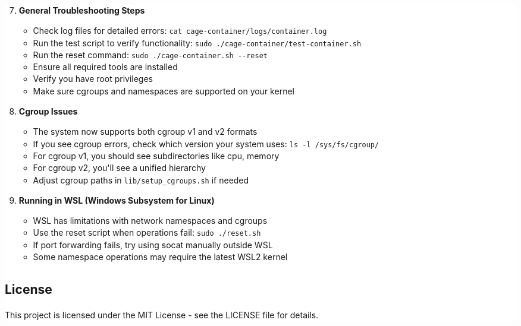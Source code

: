 7. **General Troubleshooting Steps**
   - Check log files for detailed errors: `cat cage-container/logs/container.log`
   - Run the test script to verify functionality: `sudo ./cage-container/test-container.sh`
   - Run the reset command: `sudo ./cage-container.sh --reset`
   - Ensure all required tools are installed
   - Verify you have root privileges
   - Make sure cgroups and namespaces are supported on your kernel

8. **Cgroup Issues**
   - The system now supports both cgroup v1 and v2 formats
   - If you see cgroup errors, check which version your system uses: `ls -l /sys/fs/cgroup/`
   - For cgroup v1, you should see subdirectories like cpu, memory
   - For cgroup v2, you'll see a unified hierarchy
   - Adjust cgroup paths in `lib/setup_cgroups.sh` if needed

9. **Running in WSL (Windows Subsystem for Linux)**
   - WSL has limitations with network namespaces and cgroups
   - Use the reset script when operations fail: `sudo ./reset.sh`
   - If port forwarding fails, try using socat manually outside WSL
   - Some namespace operations may require the latest WSL2 kernel

## License

This project is licensed under the MIT License - see the LICENSE file for details. 